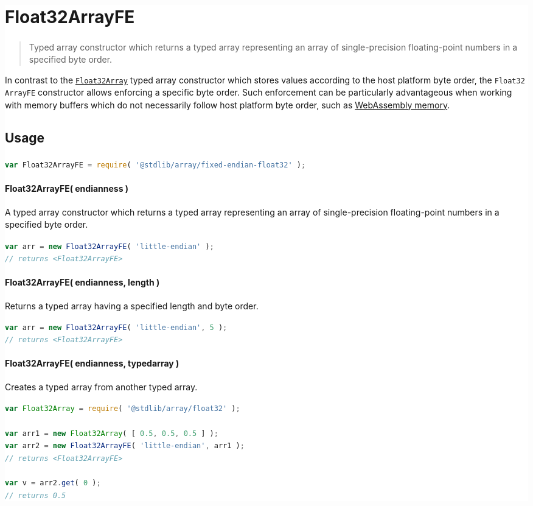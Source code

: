 

# Float32ArrayFE

> Typed array constructor which returns a typed array representing an array of single-precision floating-point numbers in a specified byte order.



<section class="intro">

In contrast to the [`Float32Array`][@stdlib/array/float32] typed array constructor which stores values according to the host platform byte order, the `Float32ArrayFE` constructor allows enforcing a specific byte order. Such enforcement can be particularly advantageous when working with memory buffers which do not necessarily follow host platform byte order, such as [WebAssembly memory][@stdlib/wasm/memory].

</section>





<section class="usage">

## Usage

```javascript
var Float32ArrayFE = require( '@stdlib/array/fixed-endian-float32' );
```

#### Float32ArrayFE( endianness )

A typed array constructor which returns a typed array representing an array of single-precision floating-point numbers in a specified byte order.

```javascript
var arr = new Float32ArrayFE( 'little-endian' );
// returns <Float32ArrayFE>
```

#### Float32ArrayFE( endianness, length )

Returns a typed array having a specified length and byte order.

```javascript
var arr = new Float32ArrayFE( 'little-endian', 5 );
// returns <Float32ArrayFE>
```

#### Float32ArrayFE( endianness, typedarray )

Creates a typed array from another typed array.

```javascript
var Float32Array = require( '@stdlib/array/float32' );

var arr1 = new Float32Array( [ 0.5, 0.5, 0.5 ] );
var arr2 = new Float32ArrayFE( 'little-endian', arr1 );
// returns <Float32ArrayFE>

var v = arr2.get( 0 );
// returns 0.5
```


[@stdlib/array/typed]: https://github.com/stdlib-js/array/tree/main/typed
[@stdlib/array/buffer]: https://github.com/stdlib-js/array/tree/main/buffer
[@stdlib/wasm/memory]: https://github.com/stdlib-js/wasm-memory
[@stdlib/array/float32]: https://github.com/stdlib-js/array/tree/main/float32
[@stdlib/array/fixed-endian-float64]: https://github.com/stdlib-js/array/tree/main/fixed-endian-float64